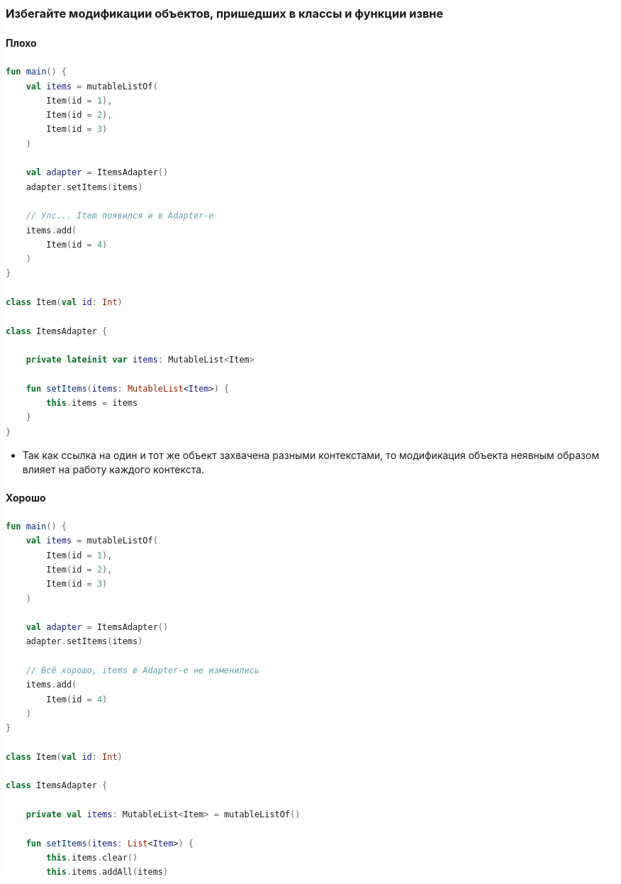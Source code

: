 ### Избегайте модификации объектов, пришедших в классы и функции извне

#### Плохо

```kotlin
fun main() {
    val items = mutableListOf(
        Item(id = 1),
        Item(id = 2),
        Item(id = 3)
    )

    val adapter = ItemsAdapter()
    adapter.setItems(items)

    // Упс... Item появился и в Adapter-е
    items.add(
        Item(id = 4)
    )
}

class Item(val id: Int)

class ItemsAdapter {

    private lateinit var items: MutableList<Item>

    fun setItems(items: MutableList<Item>) {
        this.items = items
    }
}
```

- Так как ссылка на один и тот же объект захвачена разными контекстами, то модификация объекта неявным образом влияет на работу каждого контекста.

#### Хорошо

```kotlin
fun main() {
    val items = mutableListOf(
        Item(id = 1),
        Item(id = 2),
        Item(id = 3)
    )

    val adapter = ItemsAdapter()
    adapter.setItems(items)

    // Всё хорошо, items в Adapter-е не изменились
    items.add(
        Item(id = 4)
    )
}

class Item(val id: Int)

class ItemsAdapter {

    private val items: MutableList<Item> = mutableListOf()

    fun setItems(items: List<Item>) {
        this.items.clear()
        this.items.addAll(items)
```